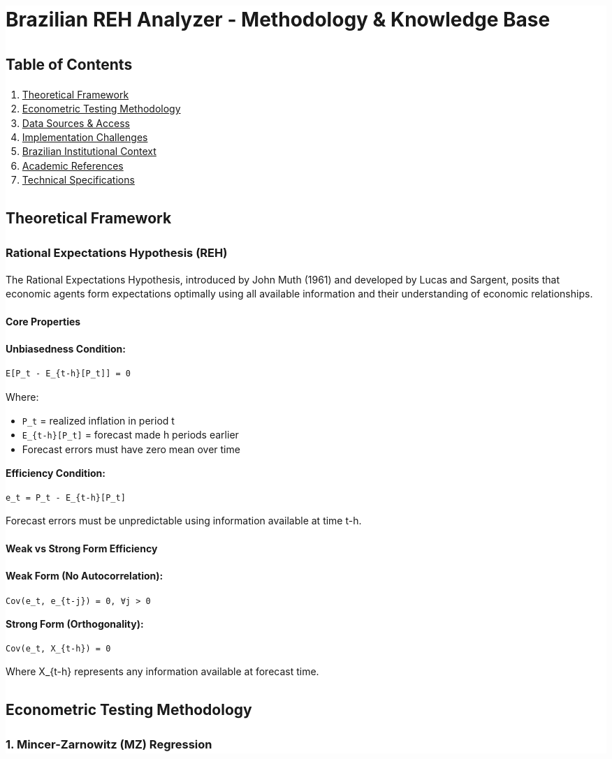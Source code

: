 # Brazilian REH Analyzer - Methodology & Knowledge Base

## Table of Contents
1. [Theoretical Framework](#theoretical-framework)
2. [Econometric Testing Methodology](#econometric-testing-methodology)
3. [Data Sources & Access](#data-sources--access)
4. [Implementation Challenges](#implementation-challenges)
5. [Brazilian Institutional Context](#brazilian-institutional-context)
6. [Academic References](#academic-references)
7. [Technical Specifications](#technical-specifications)

## Theoretical Framework

### Rational Expectations Hypothesis (REH)

The Rational Expectations Hypothesis, introduced by John Muth (1961) and developed by Lucas and Sargent, posits that economic agents form expectations optimally using all available information and their understanding of economic relationships.

#### Core Properties

**Unbiasedness Condition:**
```
E[P_t - E_{t-h}[P_t]] = 0
```
Where:
- `P_t` = realized inflation in period t
- `E_{t-h}[P_t]` = forecast made h periods earlier
- Forecast errors must have zero mean over time

**Efficiency Condition:**
```
e_t = P_t - E_{t-h}[P_t]
```
Forecast errors must be unpredictable using information available at time t-h.

#### Weak vs Strong Form Efficiency

**Weak Form (No Autocorrelation):**
```
Cov(e_t, e_{t-j}) = 0, ∀j > 0
```

**Strong Form (Orthogonality):**
```
Cov(e_t, X_{t-h}) = 0
```
Where X_{t-h} represents any information available at forecast time.

## Econometric Testing Methodology

### 1. Mincer-Zarnowitz (MZ) Regression
